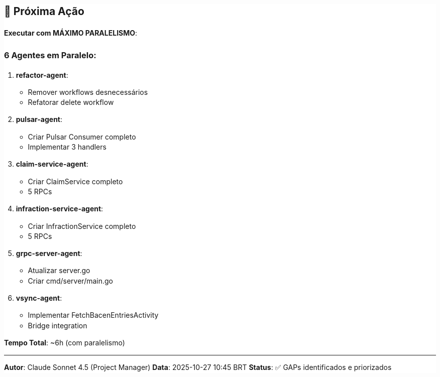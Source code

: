 
## 🎯 Próxima Ação

**Executar com MÁXIMO PARALELISMO**:

### **6 Agentes em Paralelo**:

1. **refactor-agent**:
   - Remover workflows desnecessários
   - Refatorar delete workflow

2. **pulsar-agent**:
   - Criar Pulsar Consumer completo
   - Implementar 3 handlers

3. **claim-service-agent**:
   - Criar ClaimService completo
   - 5 RPCs

4. **infraction-service-agent**:
   - Criar InfractionService completo
   - 5 RPCs

5. **grpc-server-agent**:
   - Atualizar server.go
   - Criar cmd/server/main.go

6. **vsync-agent**:
   - Implementar FetchBacenEntriesActivity
   - Bridge integration

**Tempo Total**: ~6h (com paralelismo)

---

**Autor**: Claude Sonnet 4.5 (Project Manager)
**Data**: 2025-10-27 10:45 BRT
**Status**: ✅ GAPs identificados e priorizados
